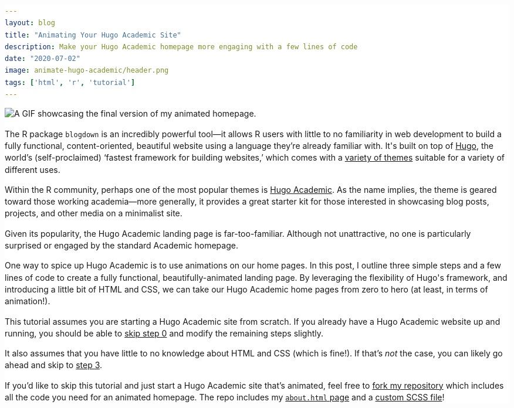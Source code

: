 ```yaml
---
layout: blog
title: "Animating Your Hugo Academic Site"
description: Make your Hugo Academic homepage more engaging with a few lines of code
date: "2020-07-02"
image: animate-hugo-academic/header.png
tags: ['html', 'r', 'tutorial']
---
```


<script>
  import Image from "../../lib/global/Image.svelte"
  import Code from "../../lib/global/Code.svelte"
  import Info from "../../lib/global/Info.svelte"
</script>

<Image src="/images/post/animate-hugo-academic/final.gif" alt="A GIF showcasing the final version of my animated homepage."></Image>

The R package `blogdown` is an incredibly powerful tool—it allows R users with little to no familiarity in web development to build a fully functional, content-oriented, beautiful website using a language they’re already familiar with. It's built on top of [Hugo](https://gohugo.io/), the world’s (self-proclaimed) ‘fastest framework for building websites,’ which comes with a [variety of themes](https://themes.gohugo.io/) suitable for a variety of different uses.

Within the R community, perhaps one of the most popular themes is [Hugo Academic](https://themes.gohugo.io/academic/). As the name implies, the theme is geared toward those working academia—more generally, it provides a great starter kit for those interested in showcasing blog posts, projects, and other media on a minimalist site.

Given its popularity, the Hugo Academic landing page is far-too-familiar. Although not unattractive, no one is particularly surprised or engaged by the standard Academic homepage.

One way to spice up Hugo Academic is to use animations on our home pages. In this post, I outline three simple steps and a few lines of code to create a fully functional, beautifully-animated landing page. By leveraging the flexibility of Hugo's framework, and introducing a little bit of HTML and CSS, we can take our Hugo Academic home pages from zero to hero (at least, in terms of animation!).

<Info>

This tutorial assumes you are starting a Hugo Academic site from scratch. If you already have a Hugo Academic website up and running, you should be able to [skip step 0](#step-1-create-abouthtml) and modify the remaining steps slightly.

It also assumes that you have little to no knowledge about HTML and CSS (which is fine!). If that’s _not_ the case, you can likely go ahead and skip to [step 3](#step-3-add-css).

If you’d like to skip this tutorial and just start a Hugo Academic site that’s animated, feel free to [fork my repository](https://github.com/connorrothschild/animate-hugo-academic) which includes all the code you need for an animated homepage. The repo includes my [`about.html` page](https://github.com/connorrothschild/animate-hugo-academic/blob/master/layouts/partials/widgets/about.html) and a [custom SCSS file](https://github.com/connorrothschild/animate-hugo-academic/blob/master/assets/scss/custom.scss)!

</Info>
